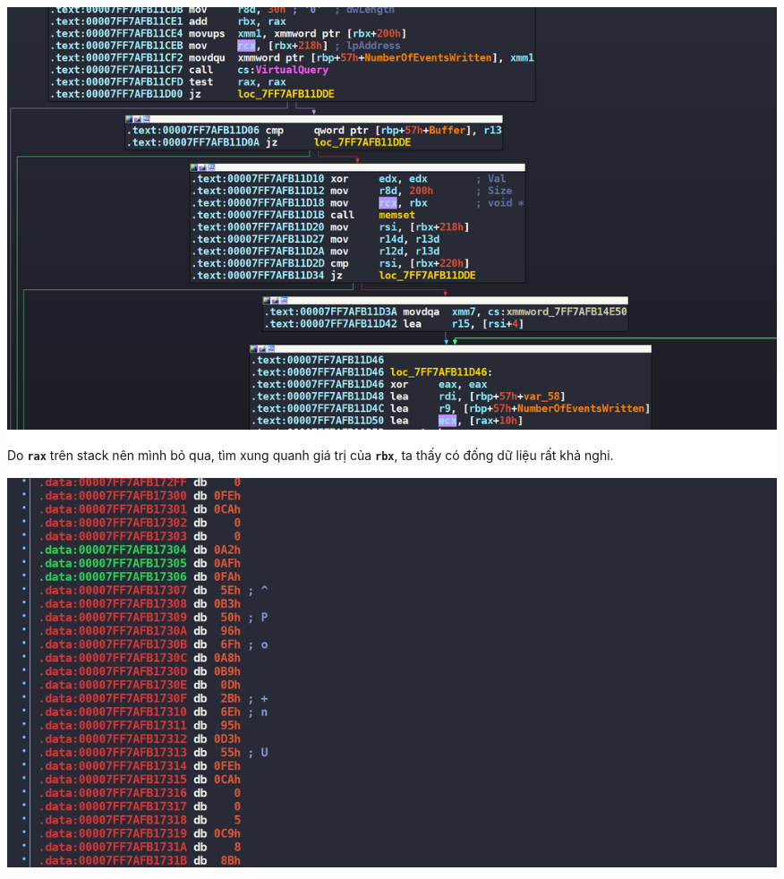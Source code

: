 <img src="21.png"/>

 Do **`rax`** trên stack nên mình bỏ qua, tìm xung quanh giá trị của **`rbx`**, ta thấy có đống dữ liệu rất khả nghi.

<img src="22.png"/>
